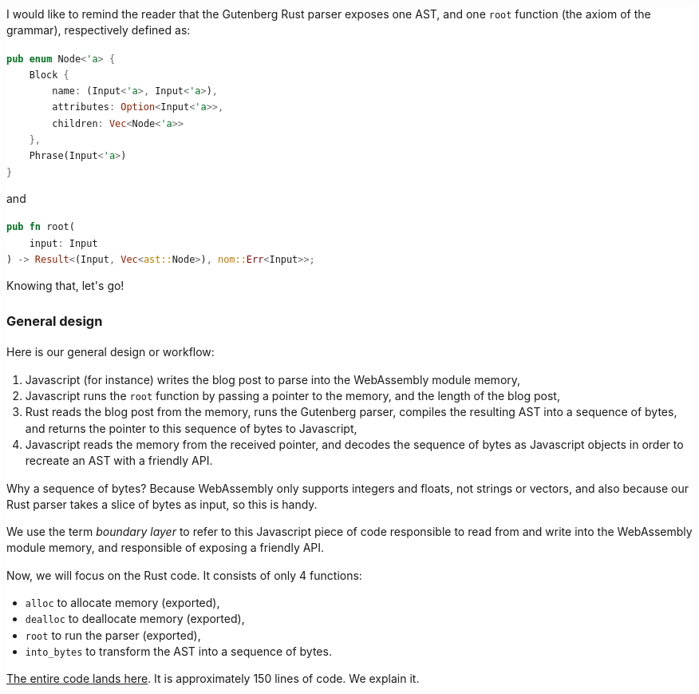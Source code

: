 I would like to remind the reader that the Gutenberg Rust parser exposes
one AST, and one `root` function (the axiom of the grammar),
respectively defined as:

```rust
pub enum Node<'a> {
    Block {
        name: (Input<'a>, Input<'a>),
        attributes: Option<Input<'a>>,
        children: Vec<Node<'a>>
    },
    Phrase(Input<'a>)
}
```

and

```rust
pub fn root(
    input: Input
) -> Result<(Input, Vec<ast::Node>), nom::Err<Input>>;
```

Knowing that, let's go!

### General design

Here is our general design or workflow:

1.  Javascript (for instance) writes the blog post to parse into the
    WebAssembly module memory,
2.  Javascript runs the `root` function by passing a pointer to the
    memory, and the length of the blog post,
3.  Rust reads the blog post from the memory, runs the Gutenberg parser,
    compiles the resulting AST into a sequence of bytes, and returns the
    pointer to this sequence of bytes to Javascript,
4.  Javascript reads the memory from the received pointer, and decodes
    the sequence of bytes as Javascript objects in order to recreate an
    AST with a friendly API.

Why a sequence of bytes? Because WebAssembly only supports integers and
floats, not strings or vectors, and also because our Rust parser takes a
slice of bytes as input, so this is handy.

We use the term *boundary layer* to refer to this Javascript piece of
code responsible to read from and write into the WebAssembly module
memory, and responsible of exposing a friendly API.

Now, we will focus on the Rust code. It consists of only 4 functions:

- `alloc` to allocate memory (exported),
- `dealloc` to deallocate memory (exported),
- `root` to run the parser (exported),
- `into_bytes` to transform the AST into a sequence of bytes.

[The entire code lands
here](https://github.com/Hywan/gutenberg-parser-rs/blob/master/bindings/wasm/src/lib.rs).
It is approximately 150 lines of code. We explain it.
